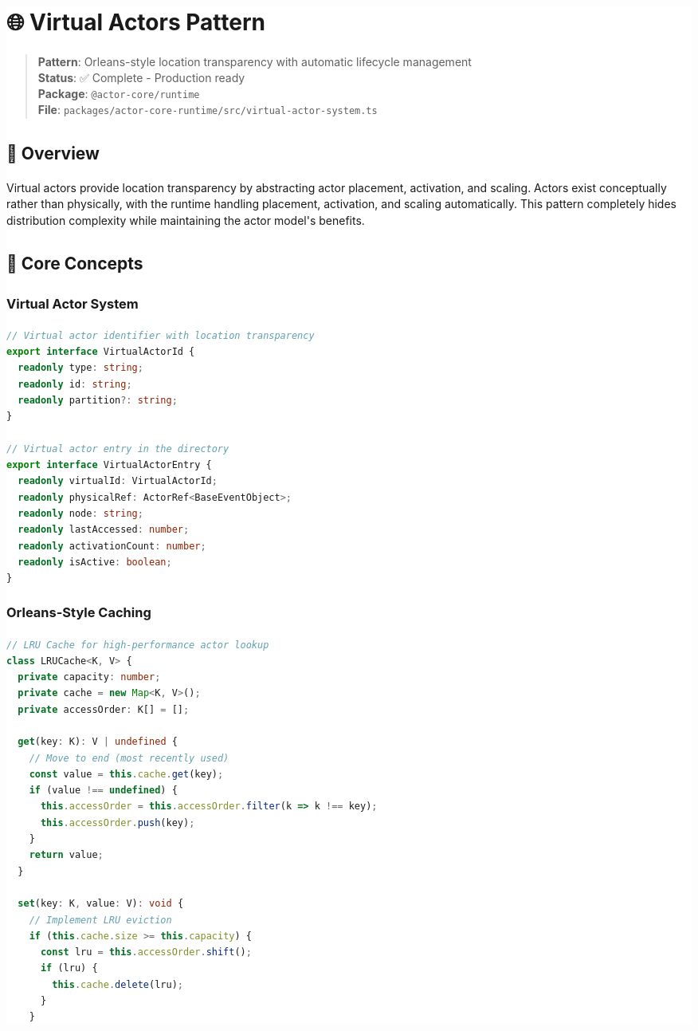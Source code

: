# 🌐 Virtual Actors Pattern

> **Pattern**: Orleans-style location transparency with automatic lifecycle management  
> **Status**: ✅ Complete - Production ready  
> **Package**: `@actor-core/runtime`  
> **File**: `packages/actor-core-runtime/src/virtual-actor-system.ts`

## 🎯 **Overview**

Virtual actors provide location transparency by abstracting actor placement, activation, and scaling. Actors exist conceptually rather than physically, with the runtime handling placement, activation, and scaling automatically. This pattern completely hides distribution complexity while maintaining the actor model's benefits.

## 🔧 **Core Concepts**

### Virtual Actor System
```typescript
// Virtual actor identifier with location transparency
export interface VirtualActorId {
  readonly type: string;
  readonly id: string;
  readonly partition?: string;
}

// Virtual actor entry in the directory
export interface VirtualActorEntry {
  readonly virtualId: VirtualActorId;
  readonly physicalRef: ActorRef<BaseEventObject>;
  readonly node: string;
  readonly lastAccessed: number;
  readonly activationCount: number;
  readonly isActive: boolean;
}
```

### Orleans-Style Caching
```typescript
// LRU Cache for high-performance actor lookup
class LRUCache<K, V> {
  private capacity: number;
  private cache = new Map<K, V>();
  private accessOrder: K[] = [];

  get(key: K): V | undefined {
    // Move to end (most recently used)
    const value = this.cache.get(key);
    if (value !== undefined) {
      this.accessOrder = this.accessOrder.filter(k => k !== key);
      this.accessOrder.push(key);
    }
    return value;
  }

  set(key: K, value: V): void {
    // Implement LRU eviction
    if (this.cache.size >= this.capacity) {
      const lru = this.accessOrder.shift();
      if (lru) {
        this.cache.delete(lru);
      }
    }
```